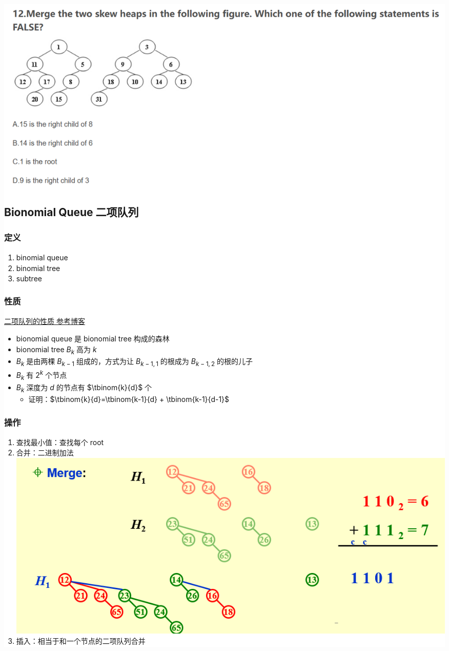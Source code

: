 ![ADS](./imgs/2023-06-29-17-36-34.png)

## Bionomial Queue 二项队列

### 定义

1. binomial queue
1. binomial tree
1. subtree

### 性质

[二项队列的性质 参考博客](https://blog.csdn.net/xitie8523/article/details/94467442)

- bionomial queue 是 bionomial tree 构成的森林
- bionomial tree $B_k$ 高为 $k$
- $B_k$ 是由两棵 $B_{k-1}$ 组成的，方式为让 $B_{k-1,1}$ 的根成为 $B_{k-1,2}$ 的根的儿子
- $B_k$ 有 $2^k$ 个节点
- $B_k$ 深度为 $d$ 的节点有 $\tbinom{k}{d}$ 个
    - 证明：$\tbinom{k}{d}=\tbinom{k-1}{d} + \tbinom{k-1}{d-1}$

### 操作

1. 查找最小值：查找每个 root
1. 合并：二进制加法 ![ADS](./imgs/2023-06-29-22-45-26.png)
1. 插入：相当于和一个节点的二项队列合并